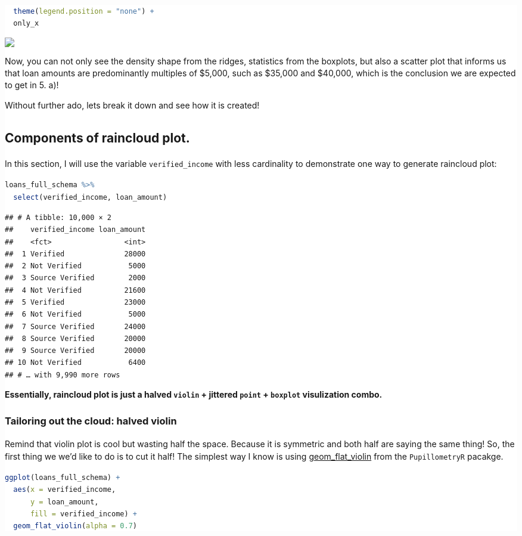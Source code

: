```r
  theme(legend.position = "none") +
  only_x
```

<img src="raincloud_plot_tutorial_files/figure-html/unnamed-chunk-4-1.png" width="1248" style="display: block; margin: auto;" />

Now, you can not only see the density shape from the ridges, statistics from the boxplots, but also a scatter plot that informs us that loan amounts are predominantly multiples of $5,000, such as $35,000 and $40,000, which is the conclusion we are expected to get in 5. a)!

Without further ado, lets break it down and see how it is created!

## Components of raincloud plot.

In this section, I will use the variable `verified_income` with less cardinality to demonstrate one way to generate raincloud plot:


```r
loans_full_schema %>%
  select(verified_income, loan_amount)
```

```
## # A tibble: 10,000 × 2
##    verified_income loan_amount
##    <fct>                 <int>
##  1 Verified              28000
##  2 Not Verified           5000
##  3 Source Verified        2000
##  4 Not Verified          21600
##  5 Verified              23000
##  6 Not Verified           5000
##  7 Source Verified       24000
##  8 Source Verified       20000
##  9 Source Verified       20000
## 10 Not Verified           6400
## # … with 9,990 more rows
```

**Essentially, raincloud plot is just a halved `violin` +  jittered `point` + `boxplot` visulization combo.**

### Tailoring out the cloud: halved violin

Remind that violin plot is cool but wasting half the space. Because it is symmetric and both half are saying the same thing! So, the first thing we we’d like to do is to cut it half! The simplest way I know is using [geom_flat_violin](https://rdrr.io/github/samhforbes/PupillometryR/man/geom_flat_violin.html) from the `PupillometryR` pacakge.



```r
ggplot(loans_full_schema) +
  aes(x = verified_income,
      y = loan_amount,
      fill = verified_income) +
  geom_flat_violin(alpha = 0.7)
```
